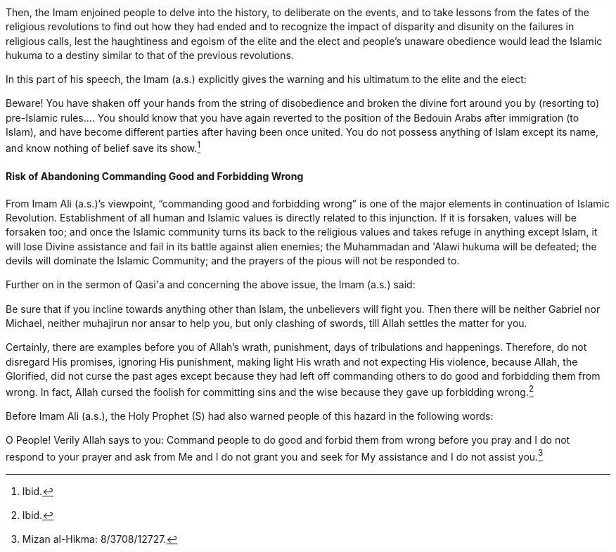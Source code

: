 Then, the Imam enjoined people to delve into the history, to deliberate
on the events, and to take lessons from the fates of the religious
revolutions to find out how they had ended and to recognize the impact
of disparity and disunity on the failures in religious calls, lest the
haughtiness and egoism of the elite and the elect and people’s unaware
obedience would lead the Islamic hukuma to a destiny similar to that of
the previous revolutions.

In this part of his speech, the Imam (a.s.) explicitly gives the warning
and his ultimatum to the elite and the elect:

Beware! You have shaken off your hands from the string of disobedience
and broken the divine fort around you by (resorting to) pre-Islamic
rules…. You should know that you have again reverted to the position of
the Bedouin Arabs after immigration (to Islam), and have become
different parties after having been once united. You do not possess
anything of Islam except its name, and know nothing of belief save its
show.[^20]

#### Risk of Abandoning Commanding Good and Forbidding Wrong

From Imam Ali (a.s.)’s viewpoint, “commanding good and forbidding wrong”
is one of the major elements in continuation of Islamic Revolution.
Establishment of all human and Islamic values is directly related to
this injunction. If it is forsaken, values will be forsaken too; and
once the Islamic community turns its back to the religious values and
takes refuge in anything except Islam, it will lose Divine assistance
and fail in its battle against alien enemies; the Muhammadan and 'Alawi
hukuma will be defeated; the devils will dominate the Islamic Community;
and the prayers of the pious will not be responded to.

Further on in the sermon of Qasi'a and concerning the above issue, the
Imam (a.s.) said:

Be sure that if you incline towards anything other than Islam, the
unbelievers will fight you. Then there will be neither Gabriel nor
Michael, neither muhajirun nor ansar to help you, but only clashing of
swords, till Allah settles the matter for you.

Certainly, there are examples before you of Allah’s wrath, punishment,
days of tribulations and happenings. Therefore, do not disregard His
promises, ignoring His punishment, making light His wrath and not
expecting His violence, because Allah, the Glorified, did not curse the
past ages except because they had left off commanding others to do good
and forbidding them from wrong. In fact, Allah cursed the foolish for
committing sins and the wise because they gave up forbidding wrong.[^21]

Before Imam Ali (a.s.), the Holy Prophet (S) had also warned people of
this hazard in the following words:

O People! Verily Allah says to you: Command people to do good and forbid
them from wrong before you pray and I do not respond to your prayer and
ask from Me and I do not grant you and seek for My assistance and I do
not assist you.[^22]


[^1]: See The Encyclopedia of Amir al-Mu'minin, VII, 38.
[^2]: Ibid., VI, 265.
[^3]: Ibid., VII, 33.
[^4]: Ibid., VII, 36.
[^5]: Ibid., VII, 41.
[^6]: See, Mizan al-Hikma, X, 4614.
[^7]: Al-Mustadrak 'Ala al-Sahihayn, I/193/ 374.
[^8]: Kanz al-'Ummal, 1/ 292/ 29479.
[^9]: See 1/4, hadith 15.
[^10]: See 4/6.
[^11]: Nahj al-Balagha, Aphorism 147.
[^12]: See 2/4, hadith 74.
[^13]: See 2/4, hadith 74.
[^14]: Ibid.
[^15]: Ibid.
[^16]: Nahj al-Balagha: Sermon 192.
[^17]: Ibid.
[^18]: Ibid.
[^19]: Ibid.
[^20]: Ibid.
[^21]: Ibid.
[^22]: Mizan al-Hikma: 8/3708/12727.
[^23]: See The Encychlopedia of Amir al-Mu’minin: VII, 276 (h 2961).
[^24]: Nahj al-Balagha: Sermon 192.
[^25]: See 2/1, hadith 62.
[^26]: Al-Qur’an, 41:46. (All translations from the Qur’an are from The
[^27]: Al-Qur’an, 2: 249.
[^28]: See 5/10, hadith 229.
[^29]: See The Encyclopedia of Amir al-Mu’minin, VII, 53 (Nahj
[^30]: See 5/10, hadith 245 (Nahj al-Balagha, Sermon 180)
[^31]: The Encyclopedia of Amir al-Mu’minin, VI, 225 (hadith 2577).
[^32]: See 8/9, hadith 447.
[^33]: See 8/10, hadith 449.
[^34]: Rabi' al-Abrar, 4/250.
[^35]: See The Encyclopedia of Amir al-Mu’minin, IX, 474, (ahadith 4747,
[^36]: See 6/2, hadith 305.
[^37]: Al-Futuh, VII, 8/3.
[^38]: Al-Futuh, VII, 8/3.
[^39]: Al-Futuh , VII, 8/4.
[^40]: Al-Qur’an, 16:12.
[^41]: Al-Futuh , 7 & 8/10. Mas'udi has said: Hajjaj died at the age of
[^42]: Al-Futuh, 7 & 8/10.
[^43]: Al-Futuh, 7 & 8/13.
[^44]: Tarikh al-Yaqubi: 2/273.
[^45]: See The Encyclopedia of Amir al-Mu’minin: V, 25.
[^46]: See 1/9, hadith 44.
[^47]: Ibid.
[^48]: Nahj al-Balagah, Sermon 173.
[^49]: See The Encyclopedia of Amir al-Mu’minin, V, 147.
[^50]: See The Encyclopedia of Amir al-Mu’minin, V, 147.
[^51]: Nahj al-Balagha, Sermon 121.
[^52]: Malik b. Tayyihan al-Ansari, one of the sahaba (companions) in
[^53]: Khuzayma b. Thabit al-Ansari who attended in Badr and other
[^54]: See The Encyclopedia of Amir al-Mu’minin, VII, 167. (Nahj
[^55]: Nahj al-Balagha, Sermon 182. Also cf. The Encyclopedia Amir